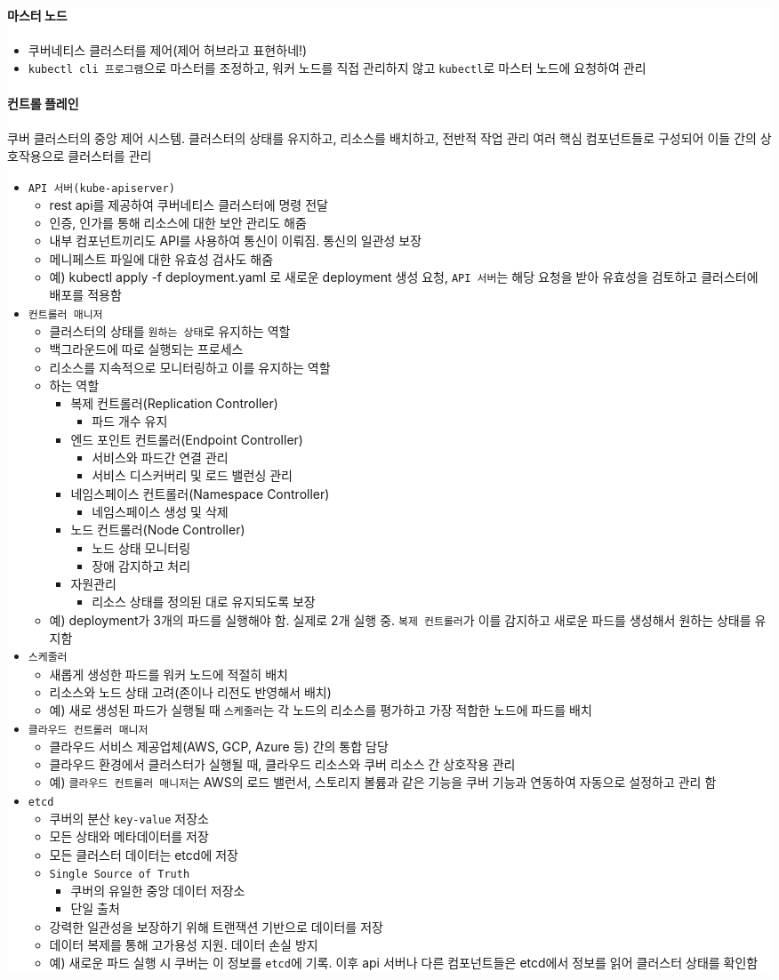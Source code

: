 #### 마스터 노드
- 쿠버네티스 클러스터를 제어(제어 허브라고 표현하네!)
- `kubectl cli 프로그램`으로 마스터를 조정하고, 워커 노드를 직접 관리하지 않고 `kubectl`로 마스터 노드에 요청하여 관리

#### 컨트롤 플레인
쿠버 클러스터의 중앙 제어 시스템. 클러스터의 상태를 유지하고, 리소스를 배치하고, 전반적 작업 관리
여러 핵심 컴포넌트들로 구성되어 이들 간의 상호작용으로 클러스터를 관리

- `API 서버(kube-apiserver)`
    - rest api를 제공하여 쿠버네티스 클러스터에 명령 전달
    - 인증, 인가를 통해 리소스에 대한 보안 관리도 해줌
    - 내부 컴포넌트끼리도 API를 사용하여 통신이 이뤄짐. 통신의 일관성 보장
    - 메니페스트 파일에 대한 유효성 검사도 해줌
    - 예) kubectl apply -f deployment.yaml 로 새로운 deployment 생성 요청, `API 서버`는 해당 요청을 받아 유효성을 검토하고 클러스터에 배포를 적용함
- `컨트롤러 매니저`
    - 클러스터의 상태를 `원하는 상태`로 유지하는 역할
    - 백그라운드에 따로 실행되는 프로세스
    - 리소스를 지속적으로 모니터링하고 이를 유지하는 역할
    - 하는 역할
        - 복제 컨트롤러(Replication Controller)
            - 파드 개수 유지
        - 엔드 포인트 컨트롤러(Endpoint Controller)
            - 서비스와 파드간 연결 관리
            - 서비스 디스커버리 및 로드 밸런싱 관리 
        - 네임스페이스 컨트롤러(Namespace Controller)
            - 네임스페이스 생성 및 삭제
        - 노드 컨트롤러(Node Controller)
            - 노드 상태 모니터링
            - 장애 감지하고 처리
        - 자원관리
            - 리소스 상태를 정의된 대로 유지되도록 보장
    - 예) deployment가 3개의 파드를 실행해야 함. 실제로 2개 실행 중. `복제 컨트롤러`가 이를 감지하고 새로운 파드를 생성해서 원하는 상태를 유지함
- `스케줄러`
    - 새롭게 생성한 파드를 워커 노드에 적절히 배치
    - 리소스와 노드 상태 고려(존이나 리전도 반영해서 배치)
    - 예) 새로 생성된 파드가 실행될 때 `스케줄러`는 각 노드의 리소스를 평가하고 가장 적합한 노드에 파드를 배치
- `클라우드 컨트롤러 매니저`
    - 클라우드 서비스 제공업체(AWS, GCP, Azure 등) 간의 통합 담당
    - 클라우드 환경에서 클러스터가 실행될 때, 클라우드 리소스와 쿠버 리소스 간 상호작용 관리
    - 예) `클라우드 컨트롤러 매니저`는 AWS의 로드 밸런서, 스토리지 볼륨과 같은 기능을 쿠버 기능과 연동하여 자동으로 설정하고 관리 함
- `etcd`
    - 쿠버의 분산 `key-value` 저장소
    - 모든 상태와 메타데이터를 저장
    - 모든 클러스터 데이터는 etcd에 저장
    - `Single Source of Truth`
        - 쿠버의 유일한 중앙 데이터 저장소
        - 단일 출처
    - 강력한 일관성을 보장하기 위해 트랜잭션 기반으로 데이터를 저장
    - 데이터 복제를 통해 고가용성 지원. 데이터 손실 방지
    - 예) 새로운 파드 실행 시 쿠버는 이 정보를 `etcd`에 기록. 이후 api 서버나 다른 컴포넌트들은 etcd에서 정보를 읽어 클러스터 상태를 확인함
